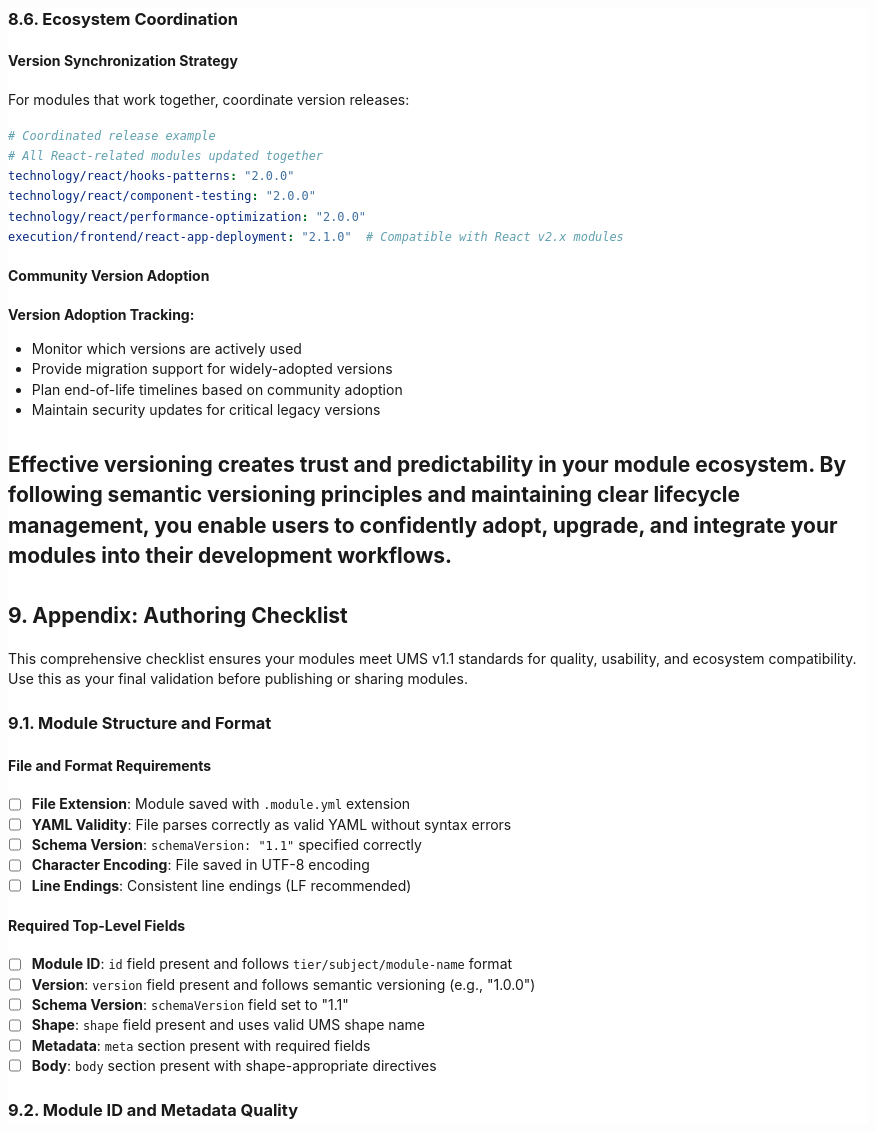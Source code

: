 ### 8.6. Ecosystem Coordination

#### Version Synchronization Strategy

For modules that work together, coordinate version releases:

```yaml
# Coordinated release example
# All React-related modules updated together
technology/react/hooks-patterns: "2.0.0"
technology/react/component-testing: "2.0.0"
technology/react/performance-optimization: "2.0.0"
execution/frontend/react-app-deployment: "2.1.0"  # Compatible with React v2.x modules
```

#### Community Version Adoption

**Version Adoption Tracking:**
- Monitor which versions are actively used
- Provide migration support for widely-adopted versions
- Plan end-of-life timelines based on community adoption
- Maintain security updates for critical legacy versions

Effective versioning creates trust and predictability in your module ecosystem. By following semantic versioning principles and maintaining clear lifecycle management, you enable users to confidently adopt, upgrade, and integrate your modules into their development workflows.
---

## 9. Appendix: Authoring Checklist

This comprehensive checklist ensures your modules meet UMS v1.1 standards for quality, usability, and ecosystem compatibility. Use this as your final validation before publishing or sharing modules.

### 9.1. Module Structure and Format

#### File and Format Requirements
- [ ] **File Extension**: Module saved with `.module.yml` extension
- [ ] **YAML Validity**: File parses correctly as valid YAML without syntax errors
- [ ] **Schema Version**: `schemaVersion: "1.1"` specified correctly
- [ ] **Character Encoding**: File saved in UTF-8 encoding
- [ ] **Line Endings**: Consistent line endings (LF recommended)

#### Required Top-Level Fields
- [ ] **Module ID**: `id` field present and follows `tier/subject/module-name` format
- [ ] **Version**: `version` field present and follows semantic versioning (e.g., "1.0.0")
- [ ] **Schema Version**: `schemaVersion` field set to "1.1"
- [ ] **Shape**: `shape` field present and uses valid UMS shape name
- [ ] **Metadata**: `meta` section present with required fields
- [ ] **Body**: `body` section present with shape-appropriate directives

### 9.2. Module ID and Metadata Quality
